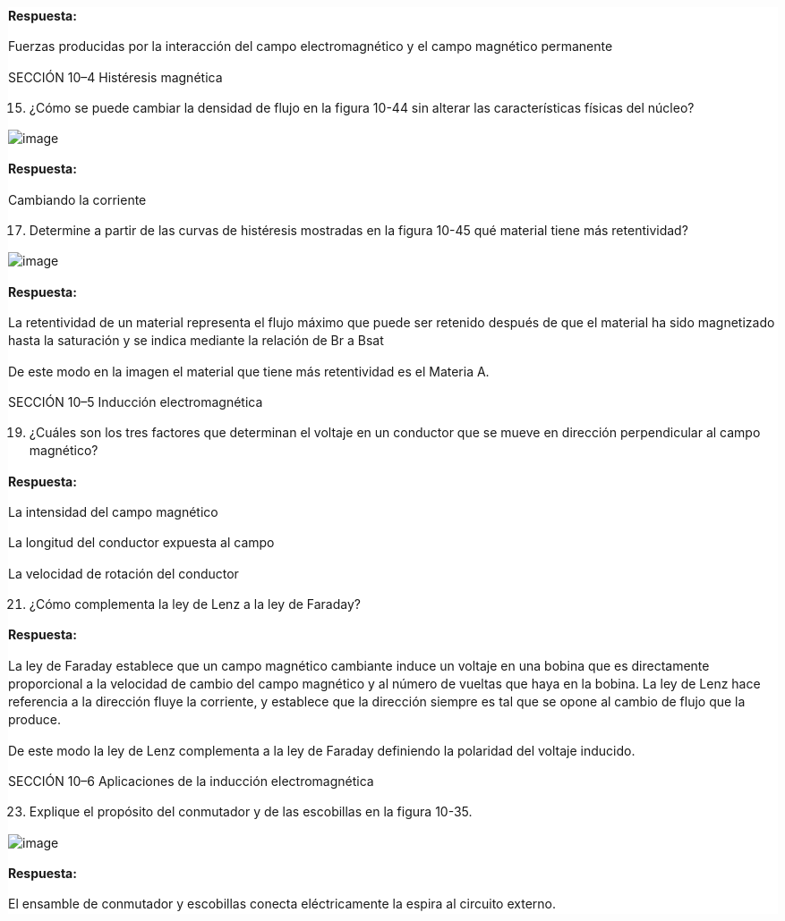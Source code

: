 **Respuesta:**

Fuerzas producidas por la interacción del campo electromagnético y el campo magnético permanente

SECCIÓN 10–4 Histéresis magnética

15. ¿Cómo se puede cambiar la densidad de flujo en la figura 10-44 sin alterar las características físicas del núcleo?

![image](https://user-images.githubusercontent.com/93733175/148500931-81d56cd2-69c2-40b6-9512-713ebe82080a.png)

**Respuesta:**

Cambiando la corriente

17. Determine a partir de las curvas de histéresis mostradas en la figura 10-45 qué material tiene más retentividad?

![image](https://user-images.githubusercontent.com/93733175/148500999-c1ddecb2-512f-435e-9554-3db98a3c2caa.png)

**Respuesta:**

La retentividad de un material representa el flujo máximo que puede ser retenido después de que el material ha sido magnetizado hasta la saturación y se indica mediante la relación de Br a Bsat

De este modo en la imagen el material que tiene más retentividad es el Materia A. 

SECCIÓN 10–5 Inducción electromagnética

19. ¿Cuáles son los tres factores que determinan el voltaje en un conductor que se mueve en dirección perpendicular al campo magnético?

**Respuesta:**

La intensidad del campo magnético

La longitud del conductor expuesta al campo

La velocidad de rotación del conductor

21. ¿Cómo complementa la ley de Lenz a la ley de Faraday?

**Respuesta:**

La ley de Faraday establece que un campo magnético cambiante induce un voltaje en una bobina que es directamente proporcional a la velocidad de cambio del campo magnético y al número de vueltas que haya en la bobina. La ley de Lenz hace referencia a la dirección fluye la corriente, y establece que la dirección siempre es tal que se opone al cambio de flujo que la produce.

De este modo la ley de Lenz complementa a la ley de Faraday definiendo la polaridad del voltaje inducido.

SECCIÓN 10–6 Aplicaciones de la inducción electromagnética

23. Explique el propósito del conmutador y de las escobillas en la figura 10-35.

![image](https://user-images.githubusercontent.com/93733175/148501298-4eee4ea9-00c6-47b5-afc8-4dc3992aab0a.png)

**Respuesta:**

El ensamble de conmutador y escobillas conecta eléctricamente la espira al circuito externo.

